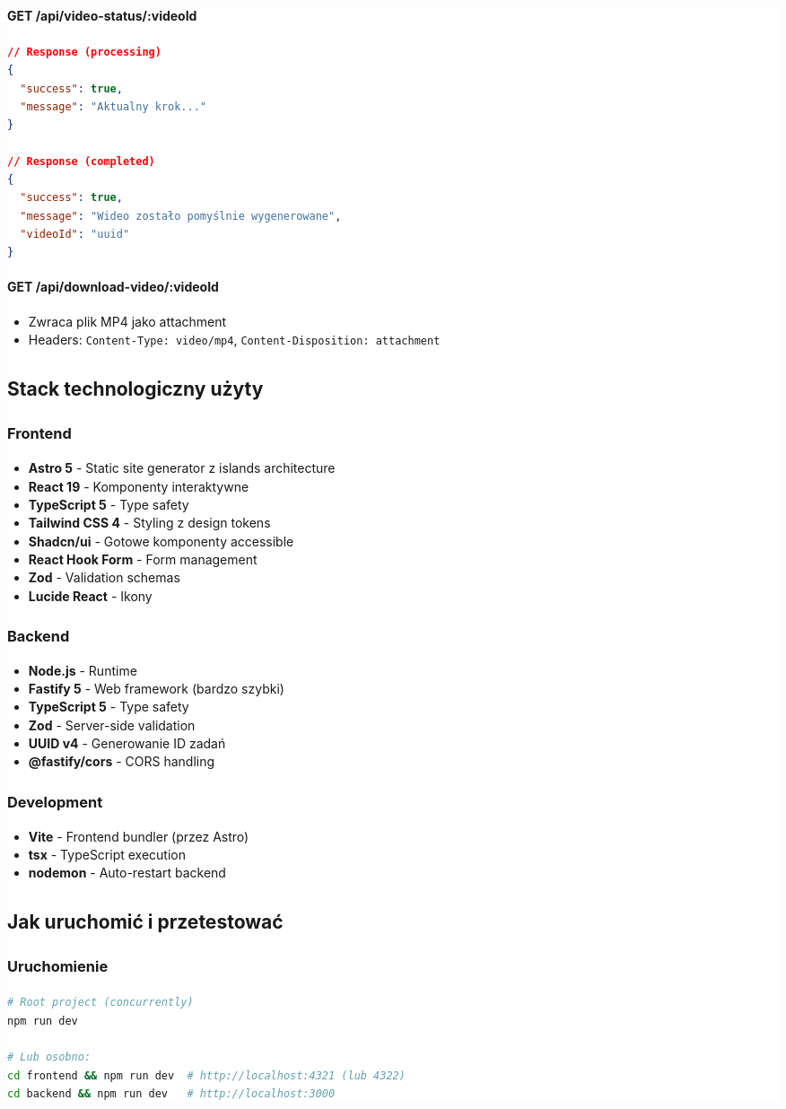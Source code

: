#### GET /api/video-status/:videoId
```json
// Response (processing)
{
  "success": true,
  "message": "Aktualny krok..."
}

// Response (completed)
{
  "success": true,
  "message": "Wideo zostało pomyślnie wygenerowane",
  "videoId": "uuid"
}
```

#### GET /api/download-video/:videoId
- Zwraca plik MP4 jako attachment
- Headers: `Content-Type: video/mp4`, `Content-Disposition: attachment`

## Stack technologiczny użyty

### Frontend
- **Astro 5** - Static site generator z islands architecture
- **React 19** - Komponenty interaktywne
- **TypeScript 5** - Type safety
- **Tailwind CSS 4** - Styling z design tokens
- **Shadcn/ui** - Gotowe komponenty accessible
- **React Hook Form** - Form management
- **Zod** - Validation schemas
- **Lucide React** - Ikony

### Backend  
- **Node.js** - Runtime
- **Fastify 5** - Web framework (bardzo szybki)
- **TypeScript 5** - Type safety
- **Zod** - Server-side validation
- **UUID v4** - Generowanie ID zadań
- **@fastify/cors** - CORS handling

### Development
- **Vite** - Frontend bundler (przez Astro)
- **tsx** - TypeScript execution
- **nodemon** - Auto-restart backend

## Jak uruchomić i przetestować

### Uruchomienie
```bash
# Root project (concurrently)
npm run dev

# Lub osobno:
cd frontend && npm run dev  # http://localhost:4321 (lub 4322)
cd backend && npm run dev   # http://localhost:3000
```
